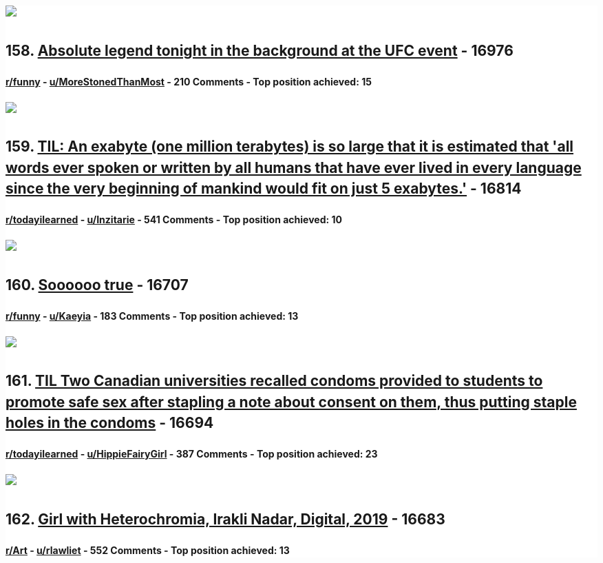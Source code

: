 <a href="https://i.redd.it/m4bo6hv81eh21.jpg"><img src="https://a.thumbs.redditmedia.com/sIXYkWDuYCAd3mTyltdOBQZMBRjJbmwbOj4hRbEl2n4.jpg"></img></a>

## 158. [Absolute legend tonight in the background at the UFC event](http://reddit.com/r/funny/comments/arrzsu/absolute_legend_tonight_in_the_background_at_the/) - 16976
#### [r/funny](http://reddit.com/r/funny) - [u/MoreStonedThanMost](http://reddit.com/u/MoreStonedThanMost) - 210 Comments - Top position achieved: 15

<a href="https://v.redd.it/grqk1kolj8h21"><img src="https://b.thumbs.redditmedia.com/h7iRsdxKmi7F0Ffv2eLtmx7OAuhFmN_cvDt61dXjbmM.jpg"></img></a>

## 159. [TIL: An exabyte (one million terabytes) is so large that it is estimated that 'all words ever spoken or written by all humans that have ever lived in every language since the very beginning of mankind would fit on just 5 exabytes.'](http://reddit.com/r/todayilearned/comments/arrpx2/til_an_exabyte_one_million_terabytes_is_so_large/) - 16814
#### [r/todayilearned](http://reddit.com/r/todayilearned) - [u/Inzitarie](http://reddit.com/u/Inzitarie) - 541 Comments - Top position achieved: 10

<a href="https://www.nytimes.com/2003/11/12/opinion/editorial-observer-trying-measure-amount-information-that-humans-create.html"><img src="https://b.thumbs.redditmedia.com/Wcoaskv0YDc_tL2nAQ1BrgUIAU9HIQ1rhsK51N7FLxs.jpg"></img></a>

## 160. [Soooooo true](http://reddit.com/r/funny/comments/as1eau/soooooo_true/) - 16707
#### [r/funny](http://reddit.com/r/funny) - [u/Kaeyia](http://reddit.com/u/Kaeyia) - 183 Comments - Top position achieved: 13

<a href="https://i.redd.it/t4hapwykvdh21.jpg"><img src="https://b.thumbs.redditmedia.com/krK8Lx8ON7wYP05Gm7XqDxO8tIN6Osyq8WdYwZLi4nc.jpg"></img></a>

## 161. [TIL Two Canadian universities recalled condoms provided to students to promote safe sex after stapling a note about consent on them, thus putting staple holes in the condoms](http://reddit.com/r/todayilearned/comments/arqr3u/til_two_canadian_universities_recalled_condoms/) - 16694
#### [r/todayilearned](http://reddit.com/r/todayilearned) - [u/HippieFairyGirl](http://reddit.com/u/HippieFairyGirl) - 387 Comments - Top position achieved: 23

<a href="https://totalfratmove.com/canadian-universities-recall-punctured-condoms/"><img src="https://b.thumbs.redditmedia.com/WSDcrSI_EypSLFjLt5ZnbxnnFOc53n5vcL8J2Yn15Ao.jpg"></img></a>

## 162. [Girl with Heterochromia, Irakli Nadar, Digital, 2019](http://reddit.com/r/Art/comments/as2qmz/girl_with_heterochromia_irakli_nadar_digital_2019/) - 16683
#### [r/Art](http://reddit.com/r/Art) - [u/rlawliet](http://reddit.com/u/rlawliet) - 552 Comments - Top position achieved: 13
